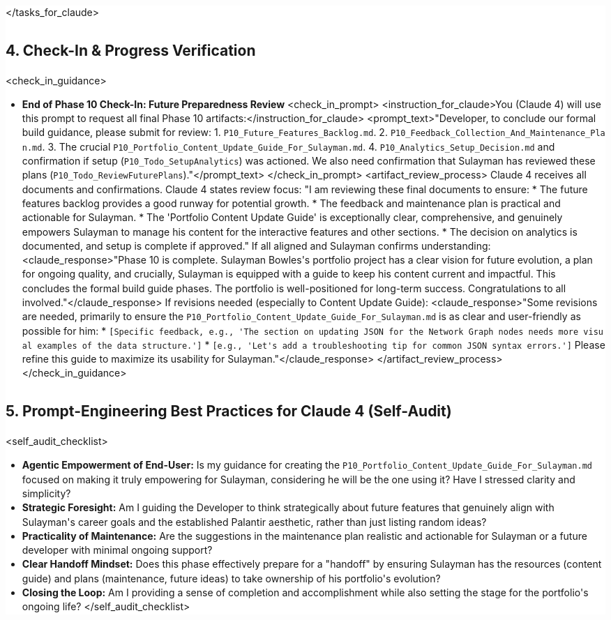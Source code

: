 </tasks_for_claude>

## 4. Check-In & Progress Verification

<check_in_guidance>
* **End of Phase 10 Check-In: Future Preparedness Review**
    <check_in_prompt>
        <instruction_for_claude>You (Claude 4) will use this prompt to request all final Phase 10 artifacts:</instruction_for_claude>
        <prompt_text>"Developer, to conclude our formal build guidance, please submit for review:
        1. `P10_Future_Features_Backlog.md`.
        2. `P10_Feedback_Collection_And_Maintenance_Plan.md`.
        3. The crucial `P10_Portfolio_Content_Update_Guide_For_Sulayman.md`.
        4. `P10_Analytics_Setup_Decision.md` and confirmation if setup (`P10_Todo_SetupAnalytics`) was actioned.
        We also need confirmation that Sulayman has reviewed these plans (`P10_Todo_ReviewFuturePlans`)."</prompt_text>
    </check_in_prompt>
    <artifact_review_process>
      <step>Claude 4 receives all documents and confirmations.</step>
      <step>Claude 4 states review focus: "I am reviewing these final documents to ensure:
        * The future features backlog provides a good runway for potential growth.
        * The feedback and maintenance plan is practical and actionable for Sulayman.
        * The 'Portfolio Content Update Guide' is exceptionally clear, comprehensive, and genuinely empowers Sulayman to manage his content for the interactive features and other sections.
        * The decision on analytics is documented, and setup is complete if approved."</step>
      <step>
        <condition>If all aligned and Sulayman confirms understanding:</condition>
        <claude_response>"Phase 10 is complete. Sulayman Bowles's portfolio project has a clear vision for future evolution, a plan for ongoing quality, and crucially, Sulayman is equipped with a guide to keep his content current and impactful. This concludes the formal build guide phases. The portfolio is well-positioned for long-term success. Congratulations to all involved."</claude_response>
      </step>
      <step>
        <condition>If revisions needed (especially to Content Update Guide):</condition>
        <claude_response>"Some revisions are needed, primarily to ensure the `P10_Portfolio_Content_Update_Guide_For_Sulayman.md` is as clear and user-friendly as possible for him:
        * `[Specific feedback, e.g., 'The section on updating JSON for the Network Graph nodes needs more visual examples of the data structure.']`
        * `[e.g., 'Let's add a troubleshooting tip for common JSON syntax errors.']`
        Please refine this guide to maximize its usability for Sulayman."</claude_response>
      </step>
    </artifact_review_process>
</check_in_guidance>

## 5. Prompt-Engineering Best Practices for Claude 4 (Self-Audit)

<self_audit_checklist>
* **Agentic Empowerment of End-User:** Is my guidance for creating the `P10_Portfolio_Content_Update_Guide_For_Sulayman.md` focused on making it truly empowering for Sulayman, considering he will be the one using it? Have I stressed clarity and simplicity?
* **Strategic Foresight:** Am I guiding the Developer to think strategically about future features that genuinely align with Sulayman's career goals and the established Palantir aesthetic, rather than just listing random ideas?
* **Practicality of Maintenance:** Are the suggestions in the maintenance plan realistic and actionable for Sulayman or a future developer with minimal ongoing support?
* **Clear Handoff Mindset:** Does this phase effectively prepare for a "handoff" by ensuring Sulayman has the resources (content guide) and plans (maintenance, future ideas) to take ownership of his portfolio's evolution?
* **Closing the Loop:** Am I providing a sense of completion and accomplishment while also setting the stage for the portfolio's ongoing life?
</self_audit_checklist>
